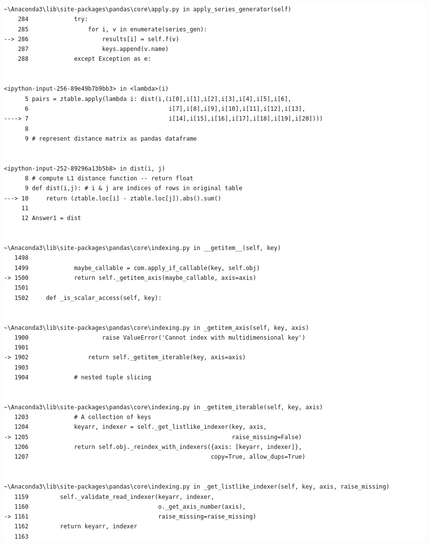 
    ~\Anaconda3\lib\site-packages\pandas\core\apply.py in apply_series_generator(self)
        284             try:
        285                 for i, v in enumerate(series_gen):
    --> 286                     results[i] = self.f(v)
        287                     keys.append(v.name)
        288             except Exception as e:
    

    <ipython-input-256-89e49b7b9bb3> in <lambda>(i)
          5 pairs = ztable.apply(lambda i: dist(i,(i[0],i[1],i[2],i[3],i[4],i[5],i[6],
          6                                        i[7],i[8],i[9],i[10],i[11],i[12],i[13],
    ----> 7                                        i[14],i[15],i[16],i[17],i[18],i[19],i[20])))
          8 
          9 # represent distance matrix as pandas dataframe
    

    <ipython-input-252-89296a13b5b8> in dist(i, j)
          8 # compute L1 distance function -- return float
          9 def dist(i,j): # i & j are indices of rows in original table
    ---> 10     return (ztable.loc[i] - ztable.loc[j]).abs().sum()
         11 
         12 Answer1 = dist
    

    ~\Anaconda3\lib\site-packages\pandas\core\indexing.py in __getitem__(self, key)
       1498 
       1499             maybe_callable = com.apply_if_callable(key, self.obj)
    -> 1500             return self._getitem_axis(maybe_callable, axis=axis)
       1501 
       1502     def _is_scalar_access(self, key):
    

    ~\Anaconda3\lib\site-packages\pandas\core\indexing.py in _getitem_axis(self, key, axis)
       1900                     raise ValueError('Cannot index with multidimensional key')
       1901 
    -> 1902                 return self._getitem_iterable(key, axis=axis)
       1903 
       1904             # nested tuple slicing
    

    ~\Anaconda3\lib\site-packages\pandas\core\indexing.py in _getitem_iterable(self, key, axis)
       1203             # A collection of keys
       1204             keyarr, indexer = self._get_listlike_indexer(key, axis,
    -> 1205                                                          raise_missing=False)
       1206             return self.obj._reindex_with_indexers({axis: [keyarr, indexer]},
       1207                                                    copy=True, allow_dups=True)
    

    ~\Anaconda3\lib\site-packages\pandas\core\indexing.py in _get_listlike_indexer(self, key, axis, raise_missing)
       1159         self._validate_read_indexer(keyarr, indexer,
       1160                                     o._get_axis_number(axis),
    -> 1161                                     raise_missing=raise_missing)
       1162         return keyarr, indexer
       1163 
    